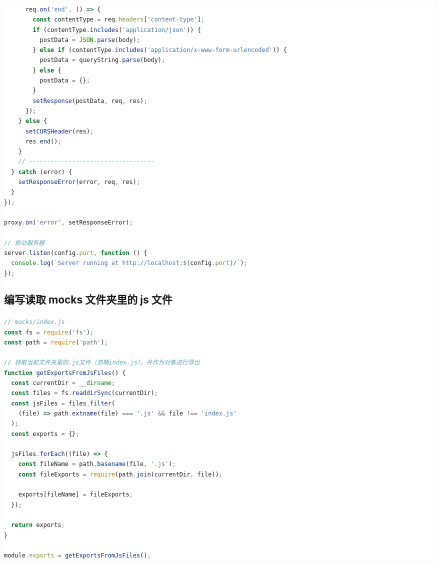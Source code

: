 ```js
      req.on('end', () => {
        const contentType = req.headers['content-type'];
        if (contentType.includes('application/json')) {
          postData = JSON.parse(body);
        } else if (contentType.includes('application/x-www-form-urlencoded')) {
          postData = queryString.parse(body);
        } else {
          postData = {};
        }
        setResponse(postData, req, res);
      });
    } else {
      setCORSHeader(res);
      res.end();
    }
    // -----------------------------------
  } catch (error) {
    setResponseError(error, req, res);
  }
});

proxy.on('error', setResponseError);

// 启动服务器
server.listen(config.port, function () {
  console.log(`Server running at http://localhost:${config.port}/`);
});

```

## 编写读取 mocks 文件夹里的 js 文件

```js
// mocks/index.js
const fs = require('fs');
const path = require('path');

// 获取当前文件夹里的.js文件（忽略index.js），并作为对象进行导出
function getExportsFromJsFiles() {
  const currentDir = __dirname;
  const files = fs.readdirSync(currentDir);
  const jsFiles = files.filter(
    (file) => path.extname(file) === '.js' && file !== 'index.js'
  );
  const exports = {};

  jsFiles.forEach((file) => {
    const fileName = path.basename(file, '.js');
    const fileExports = require(path.join(currentDir, file));

    exports[fileName] = fileExports;
  });

  return exports;
}

module.exports = getExportsFromJsFiles();
```

